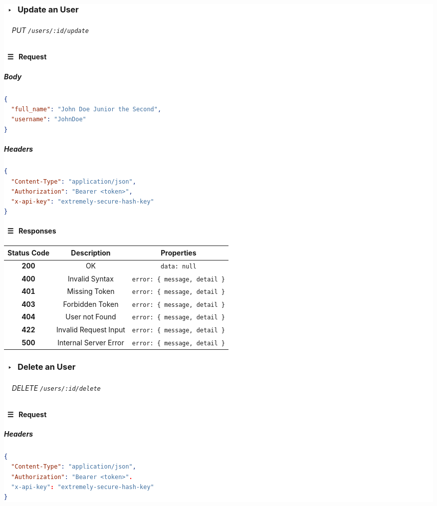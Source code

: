 ### &nbsp; ‣ &nbsp; Update an User

###### &nbsp; &nbsp; PUT _`/users/:id/update`_

#### &nbsp; ☰ &nbsp; Request

##### Body

```json
{
  "full_name": "John Doe Junior the Second",
  "username": "JohnDoe"
}
```

##### Headers

```json
{
  "Content-Type": "application/json",
  "Authorization": "Bearer <token>",
  "x-api-key": "extremely-secure-hash-key"
}
```

#### &nbsp; ☰ &nbsp; Responses

| Status Code |      Description      |          Properties          |
| :---------: | :-------------------: | :--------------------------: |
|   **200**   |          OK           |         `data: null`         |
|   **400**   |    Invalid Syntax     | `error: { message, detail }` |
|   **401**   |     Missing Token     | `error: { message, detail }` |
|   **403**   |    Forbidden Token    | `error: { message, detail }` |
|   **404**   |    User not Found     | `error: { message, detail }` |
|   **422**   | Invalid Request Input | `error: { message, detail }` |
|   **500**   | Internal Server Error | `error: { message, detail }` |

### &nbsp; ‣ &nbsp; Delete an User

###### &nbsp; &nbsp; DELETE _`/users/:id/delete`_

#### &nbsp; ☰ &nbsp; Request

##### Headers

```json
{
  "Content-Type": "application/json",
  "Authorization": "Bearer <token>".
  "x-api-key": "extremely-secure-hash-key"
}
```
